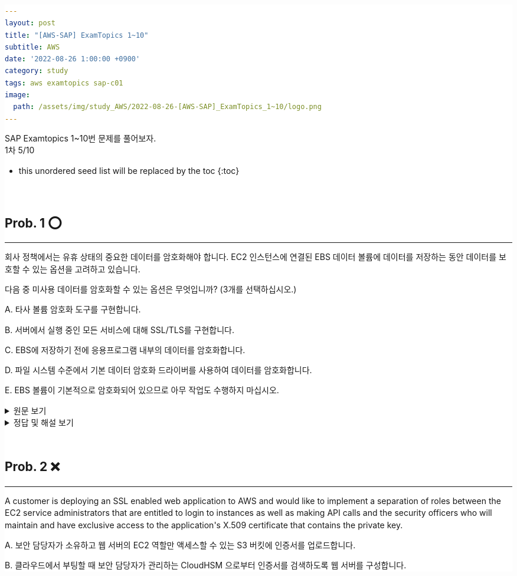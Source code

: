 ```yaml
---
layout: post
title: "[AWS-SAP] ExamTopics 1~10"
subtitle: AWS
date: '2022-08-26 1:00:00 +0900'
category: study
tags: aws examtopics sap-c01
image:
  path: /assets/img/study_AWS/2022-08-26-[AWS-SAP]_ExamTopics_1~10/logo.png
---
```


SAP Examtopics 1~10번 문제를 풀어보자.<br>
1차 5/10<br>



* this unordered seed list will be replaced by the toc
{:toc}

<br>


## Prob. 1 ⭕
---
회사 정책에서는 유휴 상태의 중요한 데이터를 암호화해야 합니다. EC2 인스턴스에 연결된 EBS 데이터 볼륨에 데이터를 저장하는 동안 데이터를 보호할 수 있는 옵션을 고려하고 있습니다.

다음 중 미사용 데이터를 암호화할 수 있는 옵션은 무엇입니까? (3개를 선택하십시오.)

A. 타사 볼륨 암호화 도구를 구현합니다.

B. 서버에서 실행 중인 모든 서비스에 대해 SSL/TLS를 구현합니다.

C. EBS에 저장하기 전에 응용프로그램 내부의 데이터를 암호화합니다.

D. 파일 시스템 수준에서 기본 데이터 암호화 드라이버를 사용하여 데이터를 암호화합니다.

E. EBS 볼륨이 기본적으로 암호화되어 있으므로 아무 작업도 수행하지 마십시오.
<details><summary>원문 보기</summary></details>

<details><summary>정답 및 해설 보기</summary></details>

<br>

## Prob. 2 ❌
---
A customer is deploying an SSL enabled web application to AWS and would like to implement a separation of roles between the EC2 service administrators that are entitled to login to instances as well as making API calls and the security officers who will maintain and have exclusive access to the application's X.509 certificate that contains the private key.

A. 보안 담당자가 소유하고 웹 서버의 EC2 역할만 액세스할 수 있는 S3 버킷에 인증서를 업로드합니다.

B. 클라우드에서 부팅할 때 보안 담당자가 관리하는 CloudHSM 으로부터 인증서를 검색하도록 웹 서버를 구성합니다.
